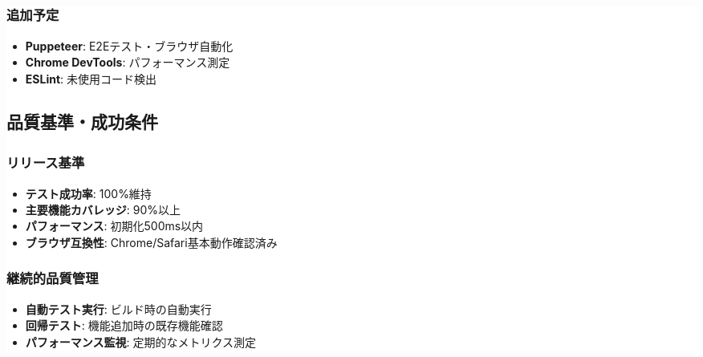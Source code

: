 ### 追加予定
- **Puppeteer**: E2Eテスト・ブラウザ自動化
- **Chrome DevTools**: パフォーマンス測定
- **ESLint**: 未使用コード検出

## 品質基準・成功条件

### リリース基準
- **テスト成功率**: 100%維持
- **主要機能カバレッジ**: 90%以上
- **パフォーマンス**: 初期化500ms以内
- **ブラウザ互換性**: Chrome/Safari基本動作確認済み

### 継続的品質管理
- **自動テスト実行**: ビルド時の自動実行
- **回帰テスト**: 機能追加時の既存機能確認
- **パフォーマンス監視**: 定期的なメトリクス測定
